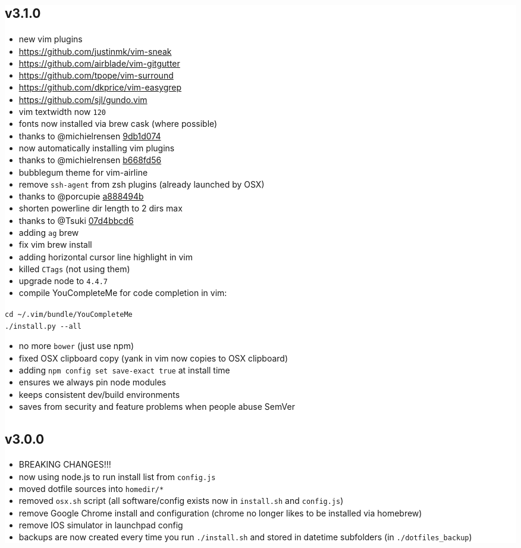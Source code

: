 ## v3.1.0

- new vim plugins
- https://github.com/justinmk/vim-sneak
- https://github.com/airblade/vim-gitgutter
- https://github.com/tpope/vim-surround
- https://github.com/dkprice/vim-easygrep
- https://github.com/sjl/gundo.vim
- vim textwidth now `120`
- fonts now installed via brew cask (where possible)
- thanks to @michielrensen [9db1d074](https://github.com/michielrensen/dotfiles/commit/9db1d0740eeb6df767be0f13c4706cd45c8d527f)
- now automatically installing vim plugins
- thanks to @michielrensen [b668fd56](https://github.com/michielrensen/dotfiles/commit/b668fd56673e12845215706cbb812f749604a3cc)
- bubblegum theme for vim-airline
- remove `ssh-agent` from zsh plugins (already launched by OSX)
- thanks to @porcupie [a888494b](https://github.com/porcupie/dotfiles/commit/a888494b576dcb91fe24009dec0501504f7ffa80)
- shorten powerline dir length to 2 dirs max
- thanks to @Tsuki [07d4bbcd6](https://github.com/Tsuki/dotfiles/commit/07d4bbcd67dc9e961fefb318910308f424754f1d#diff-9e1651e3e42b7a9ae3b9b7492376b6cbL4)
- adding `ag` brew
- fix vim brew install
- adding horizontal cursor line highlight in vim
- killed `CTags` (not using them)
- upgrade node to `4.4.7`
- compile YouCompleteMe for code completion in vim:

```
cd ~/.vim/bundle/YouCompleteMe
./install.py --all
```

- no more `bower` (just use npm)
- fixed OSX clipboard copy (yank in vim now copies to OSX clipboard)
- adding `npm config set save-exact true` at install time
- ensures we always pin node modules
- keeps consistent dev/build environments
- saves from security and feature problems when people abuse SemVer

## v3.0.0

- BREAKING CHANGES!!!
- now using node.js to run install list from `config.js`
- moved dotfile sources into `homedir/*`
- removed `osx.sh` script (all software/config exists now in `install.sh` and `config.js`)
- remove Google Chrome install and configuration (chrome no longer likes to be installed via homebrew)
- remove IOS simulator in launchpad config
- backups are now created every time you run `./install.sh` and stored in datetime subfolders (in `./dotfiles_backup`)
